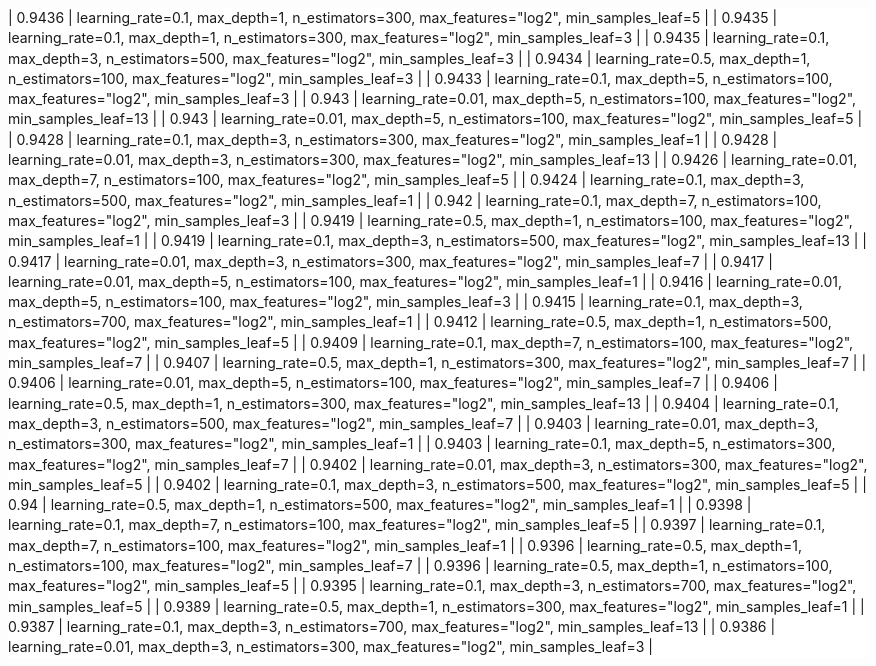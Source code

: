 |                0.9436 | learning_rate=0.1, max_depth=1, n_estimators=300, max_features="log2", min_samples_leaf=5   |
|                0.9435 | learning_rate=0.1, max_depth=1, n_estimators=300, max_features="log2", min_samples_leaf=3   |
|                0.9435 | learning_rate=0.1, max_depth=3, n_estimators=500, max_features="log2", min_samples_leaf=3   |
|                0.9434 | learning_rate=0.5, max_depth=1, n_estimators=100, max_features="log2", min_samples_leaf=3   |
|                0.9433 | learning_rate=0.1, max_depth=5, n_estimators=100, max_features="log2", min_samples_leaf=3   |
|                0.943  | learning_rate=0.01, max_depth=5, n_estimators=100, max_features="log2", min_samples_leaf=13 |
|                0.943  | learning_rate=0.01, max_depth=5, n_estimators=100, max_features="log2", min_samples_leaf=5  |
|                0.9428 | learning_rate=0.1, max_depth=3, n_estimators=300, max_features="log2", min_samples_leaf=1   |
|                0.9428 | learning_rate=0.01, max_depth=3, n_estimators=300, max_features="log2", min_samples_leaf=13 |
|                0.9426 | learning_rate=0.01, max_depth=7, n_estimators=100, max_features="log2", min_samples_leaf=5  |
|                0.9424 | learning_rate=0.1, max_depth=3, n_estimators=500, max_features="log2", min_samples_leaf=1   |
|                0.942  | learning_rate=0.1, max_depth=7, n_estimators=100, max_features="log2", min_samples_leaf=3   |
|                0.9419 | learning_rate=0.5, max_depth=1, n_estimators=100, max_features="log2", min_samples_leaf=1   |
|                0.9419 | learning_rate=0.1, max_depth=3, n_estimators=500, max_features="log2", min_samples_leaf=13  |
|                0.9417 | learning_rate=0.01, max_depth=3, n_estimators=300, max_features="log2", min_samples_leaf=7  |
|                0.9417 | learning_rate=0.01, max_depth=5, n_estimators=100, max_features="log2", min_samples_leaf=1  |
|                0.9416 | learning_rate=0.01, max_depth=5, n_estimators=100, max_features="log2", min_samples_leaf=3  |
|                0.9415 | learning_rate=0.1, max_depth=3, n_estimators=700, max_features="log2", min_samples_leaf=1   |
|                0.9412 | learning_rate=0.5, max_depth=1, n_estimators=500, max_features="log2", min_samples_leaf=5   |
|                0.9409 | learning_rate=0.1, max_depth=7, n_estimators=100, max_features="log2", min_samples_leaf=7   |
|                0.9407 | learning_rate=0.5, max_depth=1, n_estimators=300, max_features="log2", min_samples_leaf=7   |
|                0.9406 | learning_rate=0.01, max_depth=5, n_estimators=100, max_features="log2", min_samples_leaf=7  |
|                0.9406 | learning_rate=0.5, max_depth=1, n_estimators=300, max_features="log2", min_samples_leaf=13  |
|                0.9404 | learning_rate=0.1, max_depth=3, n_estimators=500, max_features="log2", min_samples_leaf=7   |
|                0.9403 | learning_rate=0.01, max_depth=3, n_estimators=300, max_features="log2", min_samples_leaf=1  |
|                0.9403 | learning_rate=0.1, max_depth=5, n_estimators=300, max_features="log2", min_samples_leaf=7   |
|                0.9402 | learning_rate=0.01, max_depth=3, n_estimators=300, max_features="log2", min_samples_leaf=5  |
|                0.9402 | learning_rate=0.1, max_depth=3, n_estimators=500, max_features="log2", min_samples_leaf=5   |
|                0.94   | learning_rate=0.5, max_depth=1, n_estimators=500, max_features="log2", min_samples_leaf=1   |
|                0.9398 | learning_rate=0.1, max_depth=7, n_estimators=100, max_features="log2", min_samples_leaf=5   |
|                0.9397 | learning_rate=0.1, max_depth=7, n_estimators=100, max_features="log2", min_samples_leaf=1   |
|                0.9396 | learning_rate=0.5, max_depth=1, n_estimators=100, max_features="log2", min_samples_leaf=7   |
|                0.9396 | learning_rate=0.5, max_depth=1, n_estimators=100, max_features="log2", min_samples_leaf=5   |
|                0.9395 | learning_rate=0.1, max_depth=3, n_estimators=700, max_features="log2", min_samples_leaf=5   |
|                0.9389 | learning_rate=0.5, max_depth=1, n_estimators=300, max_features="log2", min_samples_leaf=1   |
|                0.9387 | learning_rate=0.1, max_depth=3, n_estimators=700, max_features="log2", min_samples_leaf=13  |
|                0.9386 | learning_rate=0.01, max_depth=3, n_estimators=300, max_features="log2", min_samples_leaf=3  |